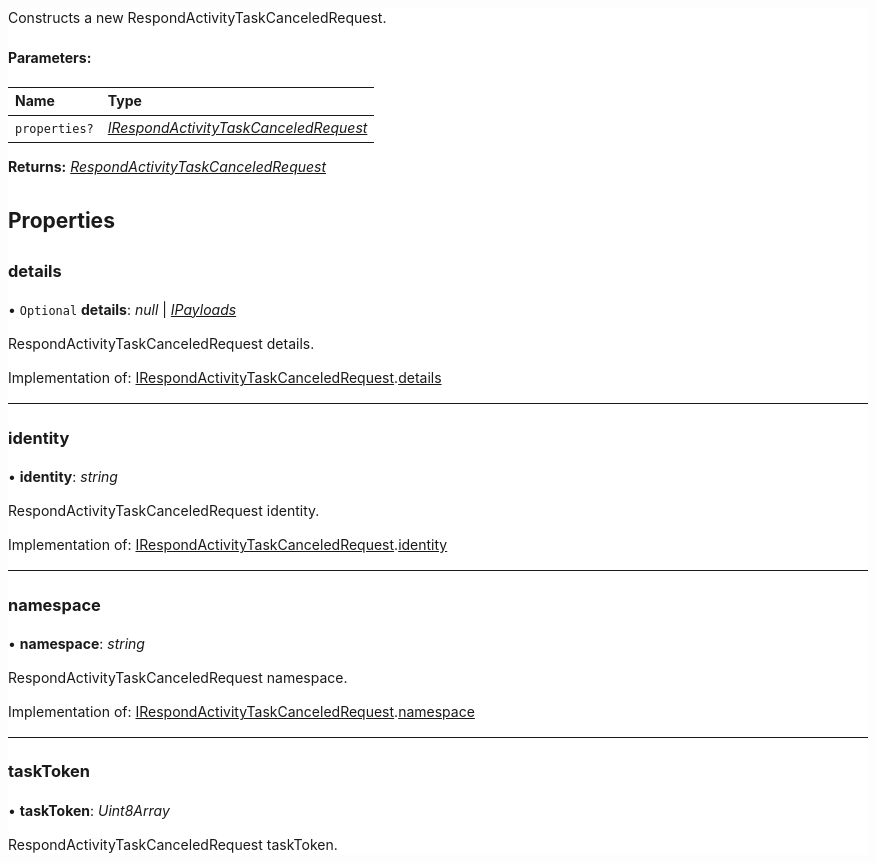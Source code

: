 Constructs a new RespondActivityTaskCanceledRequest.

#### Parameters:

Name | Type |
:------ | :------ |
`properties?` | [*IRespondActivityTaskCanceledRequest*](../interfaces/proto.temporal.api.workflowservice.v1.irespondactivitytaskcanceledrequest.md) |

**Returns:** [*RespondActivityTaskCanceledRequest*](proto.temporal.api.workflowservice.v1.respondactivitytaskcanceledrequest.md)

## Properties

### details

• `Optional` **details**: *null* \| [*IPayloads*](../interfaces/proto.temporal.api.common.v1.ipayloads.md)

RespondActivityTaskCanceledRequest details.

Implementation of: [IRespondActivityTaskCanceledRequest](../interfaces/proto.temporal.api.workflowservice.v1.irespondactivitytaskcanceledrequest.md).[details](../interfaces/proto.temporal.api.workflowservice.v1.irespondactivitytaskcanceledrequest.md#details)

___

### identity

• **identity**: *string*

RespondActivityTaskCanceledRequest identity.

Implementation of: [IRespondActivityTaskCanceledRequest](../interfaces/proto.temporal.api.workflowservice.v1.irespondactivitytaskcanceledrequest.md).[identity](../interfaces/proto.temporal.api.workflowservice.v1.irespondactivitytaskcanceledrequest.md#identity)

___

### namespace

• **namespace**: *string*

RespondActivityTaskCanceledRequest namespace.

Implementation of: [IRespondActivityTaskCanceledRequest](../interfaces/proto.temporal.api.workflowservice.v1.irespondactivitytaskcanceledrequest.md).[namespace](../interfaces/proto.temporal.api.workflowservice.v1.irespondactivitytaskcanceledrequest.md#namespace)

___

### taskToken

• **taskToken**: *Uint8Array*

RespondActivityTaskCanceledRequest taskToken.
